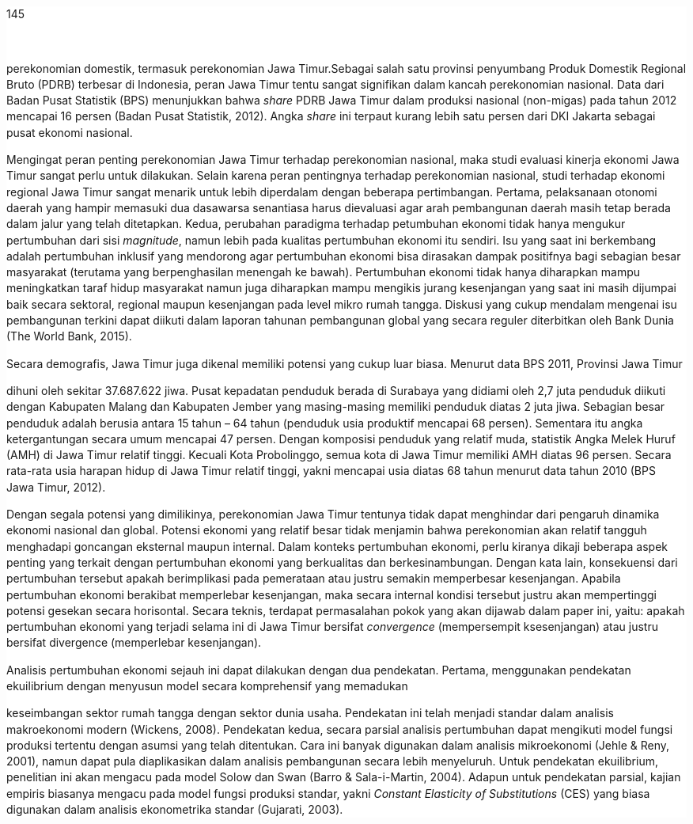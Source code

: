 <div>
<p><span class="font5">145</span></p>
</div><br clear="all">
<p><span class="font5">perekonomian domestik, termasuk perekonomian Jawa Timur.Sebagai salah satu provinsi penyumbang Produk Domestik Regional Bruto (PDRB) terbesar di Indonesia, peran Jawa Timur tentu sangat signifikan dalam kancah perekonomian nasional. Data dari Badan Pusat Statistik (BPS) menunjukkan bahwa </span><span class="font5" style="font-style:italic;">share</span><span class="font5"> PDRB Jawa Timur dalam produksi nasional (non-migas) pada tahun 2012 mencapai 16 persen (Badan Pusat Statistik, 2012). Angka </span><span class="font5" style="font-style:italic;">share</span><span class="font5"> ini terpaut kurang lebih satu persen dari DKI Jakarta sebagai pusat ekonomi nasional.</span></p>
<p><span class="font5">Mengingat peran penting perekonomian Jawa Timur terhadap perekonomian nasional, maka studi evaluasi kinerja ekonomi Jawa Timur sangat perlu untuk dilakukan. Selain karena peran pentingnya terhadap perekonomian nasional, studi terhadap ekonomi regional Jawa Timur sangat menarik untuk lebih diperdalam dengan beberapa pertimbangan. Pertama, pelaksanaan otonomi daerah yang hampir memasuki dua dasawarsa senantiasa harus dievaluasi agar arah pembangunan daerah masih tetap berada dalam jalur yang telah ditetapkan. Kedua, perubahan paradigma terhadap petumbuhan ekonomi tidak hanya mengukur pertumbuhan dari sisi </span><span class="font5" style="font-style:italic;">magnitude</span><span class="font5">, namun lebih pada kualitas pertumbuhan ekonomi itu sendiri. Isu yang saat ini berkembang adalah pertumbuhan inklusif yang mendorong agar pertumbuhan ekonomi bisa dirasakan dampak positifnya bagi sebagian besar masyarakat (terutama yang berpenghasilan menengah ke bawah). Pertumbuhan ekonomi tidak hanya diharapkan mampu meningkatkan taraf hidup masyarakat namun juga diharapkan mampu mengikis jurang kesenjangan yang saat ini masih dijumpai baik secara sektoral, regional maupun kesenjangan pada level mikro rumah tangga. Diskusi yang cukup mendalam mengenai isu pembangunan terkini dapat diikuti dalam laporan tahunan pembangunan global yang secara reguler diterbitkan oleh Bank Dunia (The World Bank, 2015).</span></p>
<p><span class="font5">Secara demografis, Jawa Timur juga dikenal memiliki potensi yang cukup luar biasa. Menurut data BPS 2011, Provinsi Jawa Timur</span></p>
<p><span class="font5">dihuni oleh sekitar 37.687.622 jiwa. Pusat kepadatan penduduk berada di Surabaya yang didiami oleh 2,7 juta penduduk diikuti dengan Kabupaten Malang dan Kabupaten Jember yang masing-masing memiliki penduduk diatas 2 juta jiwa. Sebagian besar penduduk adalah berusia antara 15 tahun – 64 tahun (penduduk usia produktif mencapai 68 persen). Sementara itu angka ketergantungan secara umum mencapai 47 persen. Dengan komposisi penduduk yang relatif muda, statistik Angka Melek Huruf (AMH) di Jawa Timur relatif tinggi. Kecuali Kota Probolinggo, semua kota di Jawa Timur memiliki AMH diatas 96 persen. Secara rata-rata usia harapan hidup di Jawa Timur relatif tinggi, yakni mencapai usia diatas 68 tahun menurut data tahun 2010 (BPS Jawa Timur, 2012).</span></p>
<p><span class="font5">Dengan segala potensi yang dimilikinya, perekonomian Jawa Timur tentunya tidak dapat menghindar dari pengaruh dinamika ekonomi nasional dan global. Potensi ekonomi yang relatif besar tidak menjamin bahwa perekonomian akan relatif tangguh menghadapi goncangan eksternal maupun internal. Dalam konteks pertumbuhan ekonomi, perlu kiranya dikaji beberapa aspek penting yang terkait dengan pertumbuhan ekonomi yang berkualitas dan berkesinambungan. Dengan kata lain, konsekuensi dari pertumbuhan tersebut apakah berimplikasi pada pemerataan atau justru semakin memperbesar kesenjangan. Apabila pertumbuhan ekonomi berakibat memperlebar kesenjangan, maka secara internal kondisi tersebut justru akan mempertinggi potensi gesekan secara horisontal. Secara teknis, terdapat permasalahan pokok yang akan dijawab dalam paper ini, yaitu: apakah pertumbuhan ekonomi yang terjadi selama ini di Jawa Timur bersifat </span><span class="font5" style="font-style:italic;">convergence</span><span class="font5"> (mempersempit ksesenjangan) atau justru bersifat divergence (memperlebar kesenjangan).</span></p>
<p><span class="font5">Analisis pertumbuhan ekonomi sejauh ini dapat dilakukan dengan dua pendekatan. Pertama, menggunakan pendekatan ekuilibrium dengan menyusun model secara komprehensif yang memadukan</span></p>
<p><span class="font5">keseimbangan sektor rumah tangga dengan sektor dunia usaha. Pendekatan ini telah menjadi standar dalam analisis makroekonomi modern (Wickens, 2008). Pendekatan kedua, secara parsial analisis pertumbuhan dapat mengikuti model fungsi produksi tertentu dengan asumsi yang telah ditentukan. Cara ini banyak digunakan dalam analisis mikroekonomi (Jehle &amp;&nbsp;Reny, 2001), namun dapat pula diaplikasikan dalam analisis pembangunan secara lebih menyeluruh. Untuk pendekatan ekuilibrium, penelitian ini akan mengacu pada model Solow dan Swan (Barro &amp;&nbsp;Sala-i-Martin, 2004). Adapun untuk pendekatan parsial, kajian empiris biasanya mengacu pada model fungsi produksi standar, yakni </span><span class="font5" style="font-style:italic;">Constant Elasticity of Substitutions </span><span class="font5">(CES) yang biasa digunakan dalam analisis ekonometrika standar (Gujarati, 2003).</span></p>